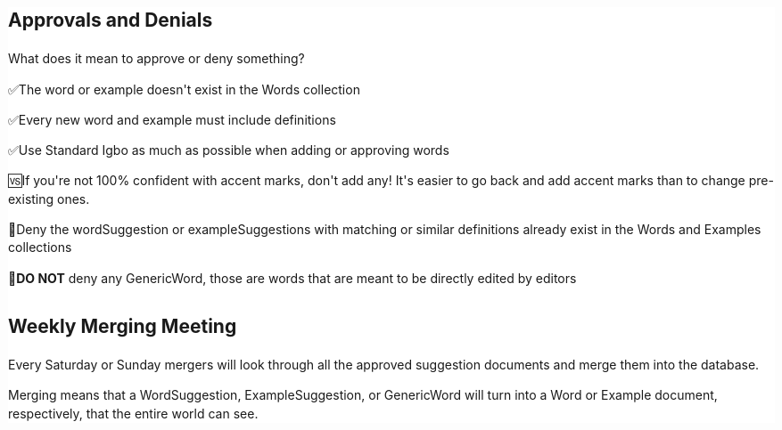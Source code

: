 ## Approvals and Denials

What does it mean to approve or deny something?

✅The word or example doesn't exist in the Words collection

✅Every new word and example must include definitions

✅Use Standard Igbo as much as possible when adding or approving words

🆚If you're not 100% confident with accent marks, don't add any! It's easier to go back and add accent marks than to change pre-existing ones.

🔴Deny the wordSuggestion or exampleSuggestions with matching or similar definitions already exist in the Words and Examples collections

🔴**DO NOT** deny any GenericWord, those are words that are meant to be directly edited by editors

## Weekly Merging Meeting

Every Saturday or Sunday mergers will look through all the approved suggestion documents and merge them into the database.

Merging means that a WordSuggestion, ExampleSuggestion, or GenericWord will turn into a Word or Example document, respectively, that the entire world can see.